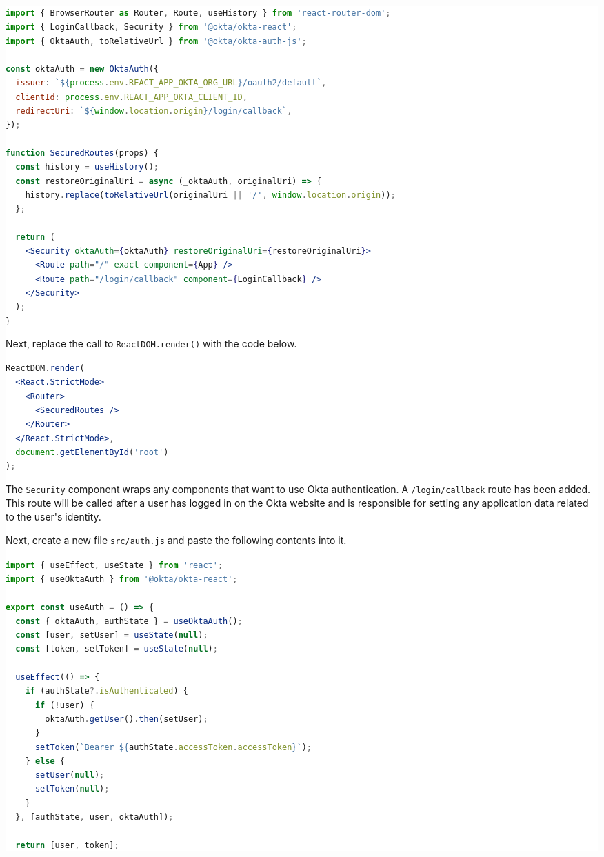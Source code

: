 ```jsx
import { BrowserRouter as Router, Route, useHistory } from 'react-router-dom';
import { LoginCallback, Security } from '@okta/okta-react';
import { OktaAuth, toRelativeUrl } from '@okta/okta-auth-js';

const oktaAuth = new OktaAuth({
  issuer: `${process.env.REACT_APP_OKTA_ORG_URL}/oauth2/default`,
  clientId: process.env.REACT_APP_OKTA_CLIENT_ID,
  redirectUri: `${window.location.origin}/login/callback`,
});

function SecuredRoutes(props) {
  const history = useHistory();
  const restoreOriginalUri = async (_oktaAuth, originalUri) => {
    history.replace(toRelativeUrl(originalUri || '/', window.location.origin));
  };
  
  return (
    <Security oktaAuth={oktaAuth} restoreOriginalUri={restoreOriginalUri}>
      <Route path="/" exact component={App} />
      <Route path="/login/callback" component={LoginCallback} />
    </Security>
  );
}
```

Next, replace the call to `ReactDOM.render()` with the code below.

```jsx
ReactDOM.render(
  <React.StrictMode>
    <Router>
      <SecuredRoutes />
    </Router>
  </React.StrictMode>,
  document.getElementById('root')
);
```

The `Security` component wraps any components that want to use Okta authentication. A `/login/callback` route has been added. This route will be called after a user has logged in on the Okta website and is responsible for setting any application data related to the user's identity.

Next, create a new file `src/auth.js` and paste the following contents into it.

```js
import { useEffect, useState } from 'react';
import { useOktaAuth } from '@okta/okta-react';

export const useAuth = () => {
  const { oktaAuth, authState } = useOktaAuth();
  const [user, setUser] = useState(null);
  const [token, setToken] = useState(null);

  useEffect(() => {
    if (authState?.isAuthenticated) {
      if (!user) {
        oktaAuth.getUser().then(setUser);
      }
      setToken(`Bearer ${authState.accessToken.accessToken}`);
    } else {
      setUser(null);
      setToken(null);
    }
  }, [authState, user, oktaAuth]);

  return [user, token];
```